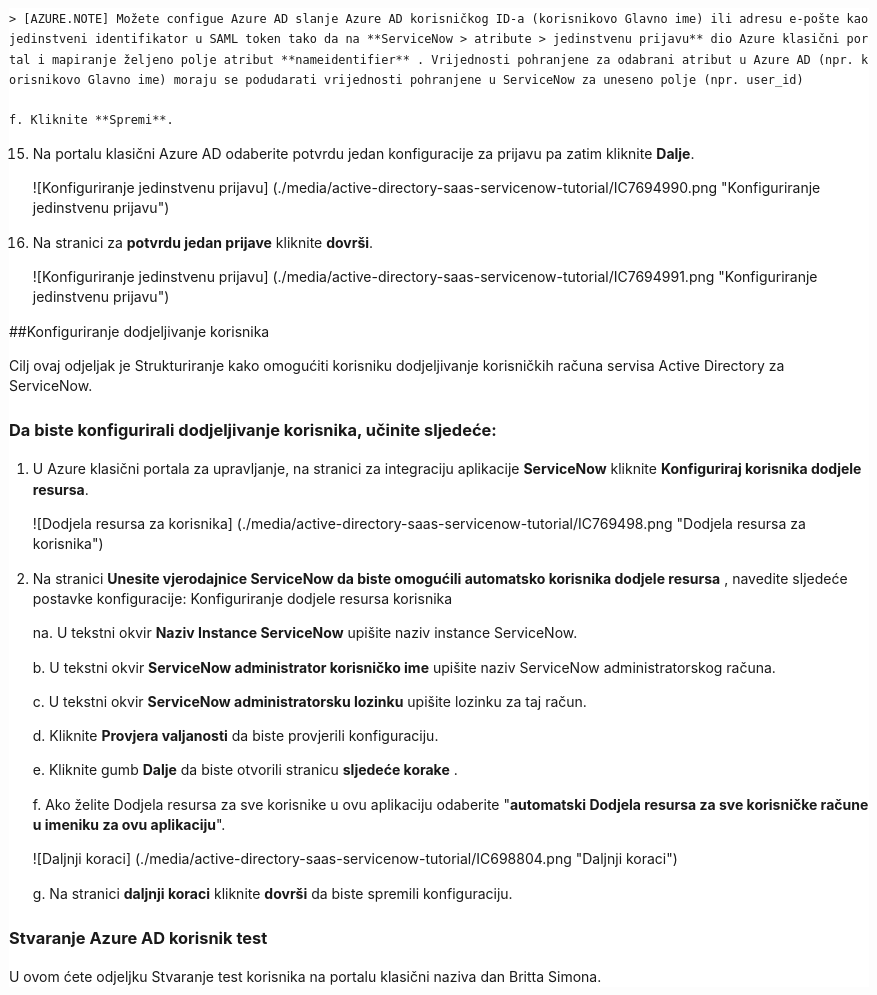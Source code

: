     > [AZURE.NOTE] Možete configue Azure AD slanje Azure AD korisničkog ID-a (korisnikovo Glavno ime) ili adresu e-pošte kao jedinstveni identifikator u SAML token tako da na **ServiceNow > atribute > jedinstvenu prijavu** dio Azure klasični portal i mapiranje željeno polje atribut **nameidentifier** . Vrijednosti pohranjene za odabrani atribut u Azure AD (npr. korisnikovo Glavno ime) moraju se podudarati vrijednosti pohranjene u ServiceNow za uneseno polje (npr. user_id)

    f. Kliknite **Spremi**. 


15. Na portalu klasični Azure AD odaberite potvrdu jedan konfiguracije za prijavu pa zatim kliknite **Dalje**. 

    ![Konfiguriranje jedinstvenu prijavu] (./media/active-directory-saas-servicenow-tutorial/IC7694990.png "Konfiguriranje jedinstvenu prijavu")

16. Na stranici za **potvrdu jedan prijave** kliknite **dovrši**.
 
    ![Konfiguriranje jedinstvenu prijavu] (./media/active-directory-saas-servicenow-tutorial/IC7694991.png "Konfiguriranje jedinstvenu prijavu")

##<a name="configuring-user-provisioning"></a>Konfiguriranje dodjeljivanje korisnika
  
Cilj ovaj odjeljak je Strukturiranje kako omogućiti korisniku dodjeljivanje korisničkih računa servisa Active Directory za ServiceNow.


### <a name="to-configure-user-provisioning-perform-the-following-steps"></a>Da biste konfigurirali dodjeljivanje korisnika, učinite sljedeće:

1. U Azure klasični portala za upravljanje, na stranici za integraciju aplikacije **ServiceNow** kliknite **Konfiguriraj korisnika dodjele resursa**. 

    ![Dodjela resursa za korisnika] (./media/active-directory-saas-servicenow-tutorial/IC769498.png "Dodjela resursa za korisnika")


2. Na stranici **Unesite vjerodajnice ServiceNow da biste omogućili automatsko korisnika dodjele resursa** , navedite sljedeće postavke konfiguracije: Konfiguriranje dodjele resursa korisnika 

     na. U tekstni okvir **Naziv Instance ServiceNow** upišite naziv instance ServiceNow.

     b. U tekstni okvir **ServiceNow administrator korisničko ime** upišite naziv ServiceNow administratorskog računa.

     c. U tekstni okvir **ServiceNow administratorsku lozinku** upišite lozinku za taj račun.

     d. Kliknite **Provjera valjanosti** da biste provjerili konfiguraciju.

     e. Kliknite gumb **Dalje** da biste otvorili stranicu **sljedeće korake** .

     f. Ako želite Dodjela resursa za sve korisnike u ovu aplikaciju odaberite "**automatski Dodjela resursa za sve korisničke račune u imeniku za ovu aplikaciju**". 

    ![Daljnji koraci] (./media/active-directory-saas-servicenow-tutorial/IC698804.png "Daljnji koraci")

     g. Na stranici **daljnji koraci** kliknite **dovrši** da biste spremili konfiguraciju.

### <a name="creating-an-azure-ad-test-user"></a>Stvaranje Azure AD korisnik test
U ovom ćete odjeljku Stvaranje test korisnika na portalu klasični naziva dan Britta Simona.


[1]: ./media/active-directory-saas-servicenow-tutorial/tutorial_general_01.png
[2]: ./media/active-directory-saas-servicenow-tutorial/tutorial_general_02.png
[3]: ./media/active-directory-saas-servicenow-tutorial/tutorial_general_03.png
[4]: ./media/active-directory-saas-servicenow-tutorial/tutorial_general_04.png
[5]: ./media/active-directory-saas-servicenow-tutorial/tutorial_general_05.png
[6]: ./media/active-directory-saas-servicenow-tutorial/tutorial_general_06.png
[7]:  ./media/active-directory-saas-servicenow-tutorial/tutorial_general_050.png
[10]: ./media/active-directory-saas-servicenow-tutorial/tutorial_general_060.png
[11]: ./media/active-directory-saas-servicenow-tutorial/tutorial_general_070.png
[20]: ./media/active-directory-saas-servicenow-tutorial/tutorial_general_100.png
[200]: ./media/active-directory-saas-servicenow-tutorial/tutorial_general_200.png
[201]: ./media/active-directory-saas-servicenow-tutorial/tutorial_general_201.png
[203]: ./media/active-directory-saas-servicenow-tutorial/tutorial_general_203.png
[204]: ./media/active-directory-saas-servicenow-tutorial/tutorial_general_204.png
[205]: ./media/active-directory-saas-servicenow-tutorial/tutorial_general_205.png